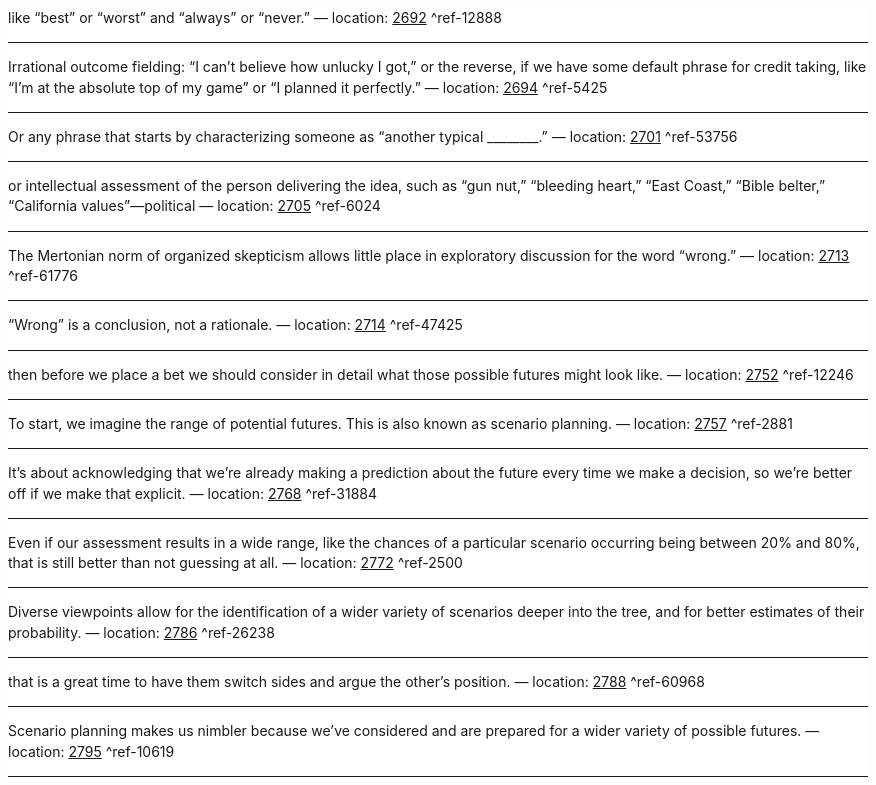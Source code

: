 like “best” or “worst” and “always” or “never.” — location: [2692](kindle://book?action=open&asin=B074DG9LQF&location=2692) ^ref-12888

---
Irrational outcome fielding: “I can’t believe how unlucky I got,” or the reverse, if we have some default phrase for credit taking, like “I’m at the absolute top of my game” or “I planned it perfectly.” — location: [2694](kindle://book?action=open&asin=B074DG9LQF&location=2694) ^ref-5425

---
Or any phrase that starts by characterizing someone as “another typical ________.” — location: [2701](kindle://book?action=open&asin=B074DG9LQF&location=2701) ^ref-53756

---
or intellectual assessment of the person delivering the idea, such as “gun nut,” “bleeding heart,” “East Coast,” “Bible belter,” “California values”—political — location: [2705](kindle://book?action=open&asin=B074DG9LQF&location=2705) ^ref-6024

---
The Mertonian norm of organized skepticism allows little place in exploratory discussion for the word “wrong.” — location: [2713](kindle://book?action=open&asin=B074DG9LQF&location=2713) ^ref-61776

---
“Wrong” is a conclusion, not a rationale. — location: [2714](kindle://book?action=open&asin=B074DG9LQF&location=2714) ^ref-47425

---
then before we place a bet we should consider in detail what those possible futures might look like. — location: [2752](kindle://book?action=open&asin=B074DG9LQF&location=2752) ^ref-12246

---
To start, we imagine the range of potential futures. This is also known as scenario planning. — location: [2757](kindle://book?action=open&asin=B074DG9LQF&location=2757) ^ref-2881

---
It’s about acknowledging that we’re already making a prediction about the future every time we make a decision, so we’re better off if we make that explicit. — location: [2768](kindle://book?action=open&asin=B074DG9LQF&location=2768) ^ref-31884

---
Even if our assessment results in a wide range, like the chances of a particular scenario occurring being between 20% and 80%, that is still better than not guessing at all. — location: [2772](kindle://book?action=open&asin=B074DG9LQF&location=2772) ^ref-2500

---
Diverse viewpoints allow for the identification of a wider variety of scenarios deeper into the tree, and for better estimates of their probability. — location: [2786](kindle://book?action=open&asin=B074DG9LQF&location=2786) ^ref-26238

---
that is a great time to have them switch sides and argue the other’s position. — location: [2788](kindle://book?action=open&asin=B074DG9LQF&location=2788) ^ref-60968

---
Scenario planning makes us nimbler because we’ve considered and are prepared for a wider variety of possible futures. — location: [2795](kindle://book?action=open&asin=B074DG9LQF&location=2795) ^ref-10619

---